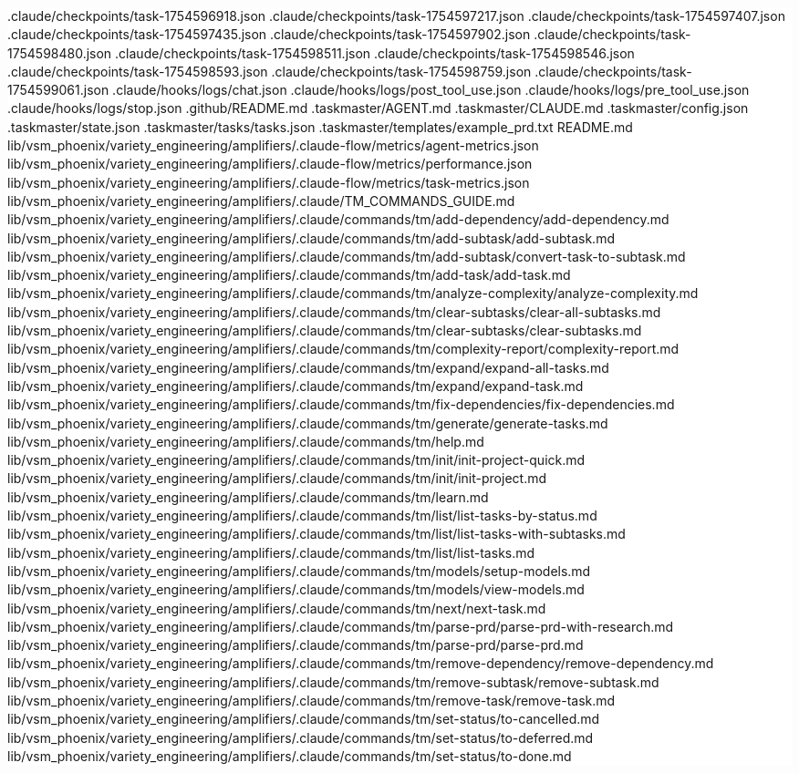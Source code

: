 .claude/checkpoints/task-1754596918.json
.claude/checkpoints/task-1754597217.json
.claude/checkpoints/task-1754597407.json
.claude/checkpoints/task-1754597435.json
.claude/checkpoints/task-1754597902.json
.claude/checkpoints/task-1754598480.json
.claude/checkpoints/task-1754598511.json
.claude/checkpoints/task-1754598546.json
.claude/checkpoints/task-1754598593.json
.claude/checkpoints/task-1754598759.json
.claude/checkpoints/task-1754599061.json
.claude/hooks/logs/chat.json
.claude/hooks/logs/post_tool_use.json
.claude/hooks/logs/pre_tool_use.json
.claude/hooks/logs/stop.json
.github/README.md
.taskmaster/AGENT.md
.taskmaster/CLAUDE.md
.taskmaster/config.json
.taskmaster/state.json
.taskmaster/tasks/tasks.json
.taskmaster/templates/example_prd.txt
README.md
lib/vsm_phoenix/variety_engineering/amplifiers/.claude-flow/metrics/agent-metrics.json
lib/vsm_phoenix/variety_engineering/amplifiers/.claude-flow/metrics/performance.json
lib/vsm_phoenix/variety_engineering/amplifiers/.claude-flow/metrics/task-metrics.json
lib/vsm_phoenix/variety_engineering/amplifiers/.claude/TM_COMMANDS_GUIDE.md
lib/vsm_phoenix/variety_engineering/amplifiers/.claude/commands/tm/add-dependency/add-dependency.md
lib/vsm_phoenix/variety_engineering/amplifiers/.claude/commands/tm/add-subtask/add-subtask.md
lib/vsm_phoenix/variety_engineering/amplifiers/.claude/commands/tm/add-subtask/convert-task-to-subtask.md
lib/vsm_phoenix/variety_engineering/amplifiers/.claude/commands/tm/add-task/add-task.md
lib/vsm_phoenix/variety_engineering/amplifiers/.claude/commands/tm/analyze-complexity/analyze-complexity.md
lib/vsm_phoenix/variety_engineering/amplifiers/.claude/commands/tm/clear-subtasks/clear-all-subtasks.md
lib/vsm_phoenix/variety_engineering/amplifiers/.claude/commands/tm/clear-subtasks/clear-subtasks.md
lib/vsm_phoenix/variety_engineering/amplifiers/.claude/commands/tm/complexity-report/complexity-report.md
lib/vsm_phoenix/variety_engineering/amplifiers/.claude/commands/tm/expand/expand-all-tasks.md
lib/vsm_phoenix/variety_engineering/amplifiers/.claude/commands/tm/expand/expand-task.md
lib/vsm_phoenix/variety_engineering/amplifiers/.claude/commands/tm/fix-dependencies/fix-dependencies.md
lib/vsm_phoenix/variety_engineering/amplifiers/.claude/commands/tm/generate/generate-tasks.md
lib/vsm_phoenix/variety_engineering/amplifiers/.claude/commands/tm/help.md
lib/vsm_phoenix/variety_engineering/amplifiers/.claude/commands/tm/init/init-project-quick.md
lib/vsm_phoenix/variety_engineering/amplifiers/.claude/commands/tm/init/init-project.md
lib/vsm_phoenix/variety_engineering/amplifiers/.claude/commands/tm/learn.md
lib/vsm_phoenix/variety_engineering/amplifiers/.claude/commands/tm/list/list-tasks-by-status.md
lib/vsm_phoenix/variety_engineering/amplifiers/.claude/commands/tm/list/list-tasks-with-subtasks.md
lib/vsm_phoenix/variety_engineering/amplifiers/.claude/commands/tm/list/list-tasks.md
lib/vsm_phoenix/variety_engineering/amplifiers/.claude/commands/tm/models/setup-models.md
lib/vsm_phoenix/variety_engineering/amplifiers/.claude/commands/tm/models/view-models.md
lib/vsm_phoenix/variety_engineering/amplifiers/.claude/commands/tm/next/next-task.md
lib/vsm_phoenix/variety_engineering/amplifiers/.claude/commands/tm/parse-prd/parse-prd-with-research.md
lib/vsm_phoenix/variety_engineering/amplifiers/.claude/commands/tm/parse-prd/parse-prd.md
lib/vsm_phoenix/variety_engineering/amplifiers/.claude/commands/tm/remove-dependency/remove-dependency.md
lib/vsm_phoenix/variety_engineering/amplifiers/.claude/commands/tm/remove-subtask/remove-subtask.md
lib/vsm_phoenix/variety_engineering/amplifiers/.claude/commands/tm/remove-task/remove-task.md
lib/vsm_phoenix/variety_engineering/amplifiers/.claude/commands/tm/set-status/to-cancelled.md
lib/vsm_phoenix/variety_engineering/amplifiers/.claude/commands/tm/set-status/to-deferred.md
lib/vsm_phoenix/variety_engineering/amplifiers/.claude/commands/tm/set-status/to-done.md